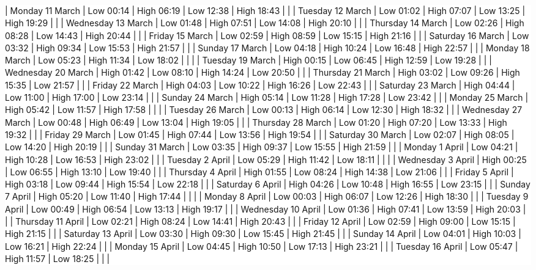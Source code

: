 | Monday 11 March | Low 00:14 | High 06:19 | Low 12:38 | High 18:43 |  |
| Tuesday 12 March | Low 01:02 | High 07:07 | Low 13:25 | High 19:29 |  |
| Wednesday 13 March | Low 01:48 | High 07:51 | Low 14:08 | High 20:10 |  |
| Thursday 14 March | Low 02:26 | High 08:28 | Low 14:43 | High 20:44 |  |
| Friday 15 March | Low 02:59 | High 08:59 | Low 15:15 | High 21:16 |  |
| Saturday 16 March | Low 03:32 | High 09:34 | Low 15:53 | High 21:57 |  |
| Sunday 17 March | Low 04:18 | High 10:24 | Low 16:48 | High 22:57 |  |
| Monday 18 March | Low 05:23 | High 11:34 | Low 18:02 |  |  |
| Tuesday 19 March | High 00:15 | Low 06:45 | High 12:59 | Low 19:28 |  |
| Wednesday 20 March | High 01:42 | Low 08:10 | High 14:24 | Low 20:50 |  |
| Thursday 21 March | High 03:02 | Low 09:26 | High 15:35 | Low 21:57 |  |
| Friday 22 March | High 04:03 | Low 10:22 | High 16:26 | Low 22:43 |  |
| Saturday 23 March | High 04:44 | Low 11:00 | High 17:00 | Low 23:14 |  |
| Sunday 24 March | High 05:14 | Low 11:28 | High 17:28 | Low 23:42 |  |
| Monday 25 March | High 05:42 | Low 11:57 | High 17:58 |  |  |
| Tuesday 26 March | Low 00:13 | High 06:14 | Low 12:30 | High 18:32 |  |
| Wednesday 27 March | Low 00:48 | High 06:49 | Low 13:04 | High 19:05 |  |
| Thursday 28 March | Low 01:20 | High 07:20 | Low 13:33 | High 19:32 |  |
| Friday 29 March | Low 01:45 | High 07:44 | Low 13:56 | High 19:54 |  |
| Saturday 30 March | Low 02:07 | High 08:05 | Low 14:20 | High 20:19 |  |
| Sunday 31 March | Low 03:35 | High 09:37 | Low 15:55 | High 21:59 |  |
| Monday 1 April | Low 04:21 | High 10:28 | Low 16:53 | High 23:02 |  |
| Tuesday 2 April | Low 05:29 | High 11:42 | Low 18:11 |  |  |
| Wednesday 3 April | High 00:25 | Low 06:55 | High 13:10 | Low 19:40 |  |
| Thursday 4 April | High 01:55 | Low 08:24 | High 14:38 | Low 21:06 |  |
| Friday 5 April | High 03:18 | Low 09:44 | High 15:54 | Low 22:18 |  |
| Saturday 6 April | High 04:26 | Low 10:48 | High 16:55 | Low 23:15 |  |
| Sunday 7 April | High 05:20 | Low 11:40 | High 17:44 |  |  |
| Monday 8 April | Low 00:03 | High 06:07 | Low 12:26 | High 18:30 |  |
| Tuesday 9 April | Low 00:49 | High 06:54 | Low 13:13 | High 19:17 |  |
| Wednesday 10 April | Low 01:36 | High 07:41 | Low 13:59 | High 20:03 |  |
| Thursday 11 April | Low 02:21 | High 08:24 | Low 14:41 | High 20:43 |  |
| Friday 12 April | Low 02:59 | High 09:00 | Low 15:15 | High 21:15 |  |
| Saturday 13 April | Low 03:30 | High 09:30 | Low 15:45 | High 21:45 |  |
| Sunday 14 April | Low 04:01 | High 10:03 | Low 16:21 | High 22:24 |  |
| Monday 15 April | Low 04:45 | High 10:50 | Low 17:13 | High 23:21 |  |
| Tuesday 16 April | Low 05:47 | High 11:57 | Low 18:25 |  |  |